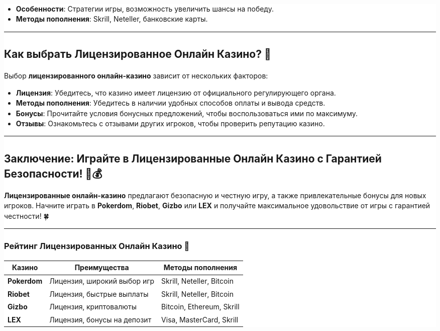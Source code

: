 - **Особенности**: Стратегии игры, возможность увеличить шансы на победу.
- **Методы пополнения**: Skrill, Neteller, банковские карты.

---

## **Как выбрать Лицензированное Онлайн Казино? 🎯**

Выбор **лицензированного онлайн-казино** зависит от нескольких факторов:

- **Лицензия**: Убедитесь, что казино имеет лицензию от официального регулирующего органа.
- **Методы пополнения**: Убедитесь в наличии удобных способов оплаты и вывода средств.
- **Бонусы**: Прочитайте условия бонусных предложений, чтобы воспользоваться ими по максимуму.
- **Отзывы**: Ознакомьтесь с отзывами других игроков, чтобы проверить репутацию казино.

---

## **Заключение: Играйте в Лицензированные Онлайн Казино с Гарантией Безопасности! 🏅💰**

**Лицензированные онлайн-казино** предлагают безопасную и честную игру, а также привлекательные бонусы для новых игроков. Начните играть в **Pokerdom**, **Riobet**, **Gizbo** или **LEX** и получайте максимальное удовольствие от игры с гарантией честности! 🍀

---

### Рейтинг Лицензированных Онлайн Казино 🎰

| **Казино**          | **Преимущества**                 | **Методы пополнения**       |
|---------------------|----------------------------------|-----------------------------|
| **Pokerdom**         | Лицензия, широкий выбор игр      | Skrill, Neteller, Bitcoin   |
| **Riobet**           | Лицензия, быстрые выплаты        | Skrill, Neteller, Bitcoin   |
| **Gizbo**            | Лицензия, криптовалюты           | Bitcoin, Ethereum, Skrill   |
| **LEX**              | Лицензия, бонусы на депозит     | Visa, MasterCard, Skrill    |

